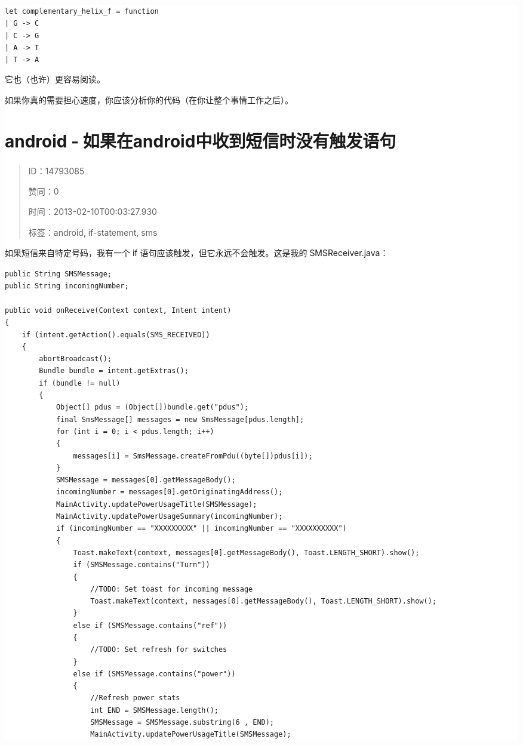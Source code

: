 ```
let complementary_helix_f = function
| G -> C
| C -> G
| A -> T
| T -> A 
```

它也（也许）更容易阅读。

如果你真的需要担心速度，你应该分析你的代码（在你让整个事情工作之后）。

# android - 如果在android中收到短信时没有触发语句

> ID：14793085
> 
> 赞同：0
> 
> 时间：2013-02-10T00:03:27.930
> 
> 标签：android, if-statement, sms

如果短信来自特定号码，我有一个 if 语句应该触发，但它永远不会触发。这是我的 SMSReceiver.java：

```
public String SMSMessage;
public String incomingNumber;

public void onReceive(Context context, Intent intent) 
{
    if (intent.getAction().equals(SMS_RECEIVED)) 
    {
        abortBroadcast();
        Bundle bundle = intent.getExtras();
        if (bundle != null) 
        {
            Object[] pdus = (Object[])bundle.get("pdus");
            final SmsMessage[] messages = new SmsMessage[pdus.length];
            for (int i = 0; i < pdus.length; i++)
            {
                messages[i] = SmsMessage.createFromPdu((byte[])pdus[i]);
            }
            SMSMessage = messages[0].getMessageBody();
            incomingNumber = messages[0].getOriginatingAddress();
            MainActivity.updatePowerUsageTitle(SMSMessage);
            MainActivity.updatePowerUsageSummary(incomingNumber);
            if (incomingNumber == "XXXXXXXXX" || incomingNumber == "XXXXXXXXXX")
            {  
                Toast.makeText(context, messages[0].getMessageBody(), Toast.LENGTH_SHORT).show();
                if (SMSMessage.contains("Turn"))
                {
                    //TODO: Set toast for incoming message
                    Toast.makeText(context, messages[0].getMessageBody(), Toast.LENGTH_SHORT).show();
                }
                else if (SMSMessage.contains("ref"))
                {
                    //TODO: Set refresh for switches
                }
                else if (SMSMessage.contains("power"))
                {
                    //Refresh power stats
                    int END = SMSMessage.length();
                    SMSMessage = SMSMessage.substring(6 , END);
                    MainActivity.updatePowerUsageTitle(SMSMessage);
```